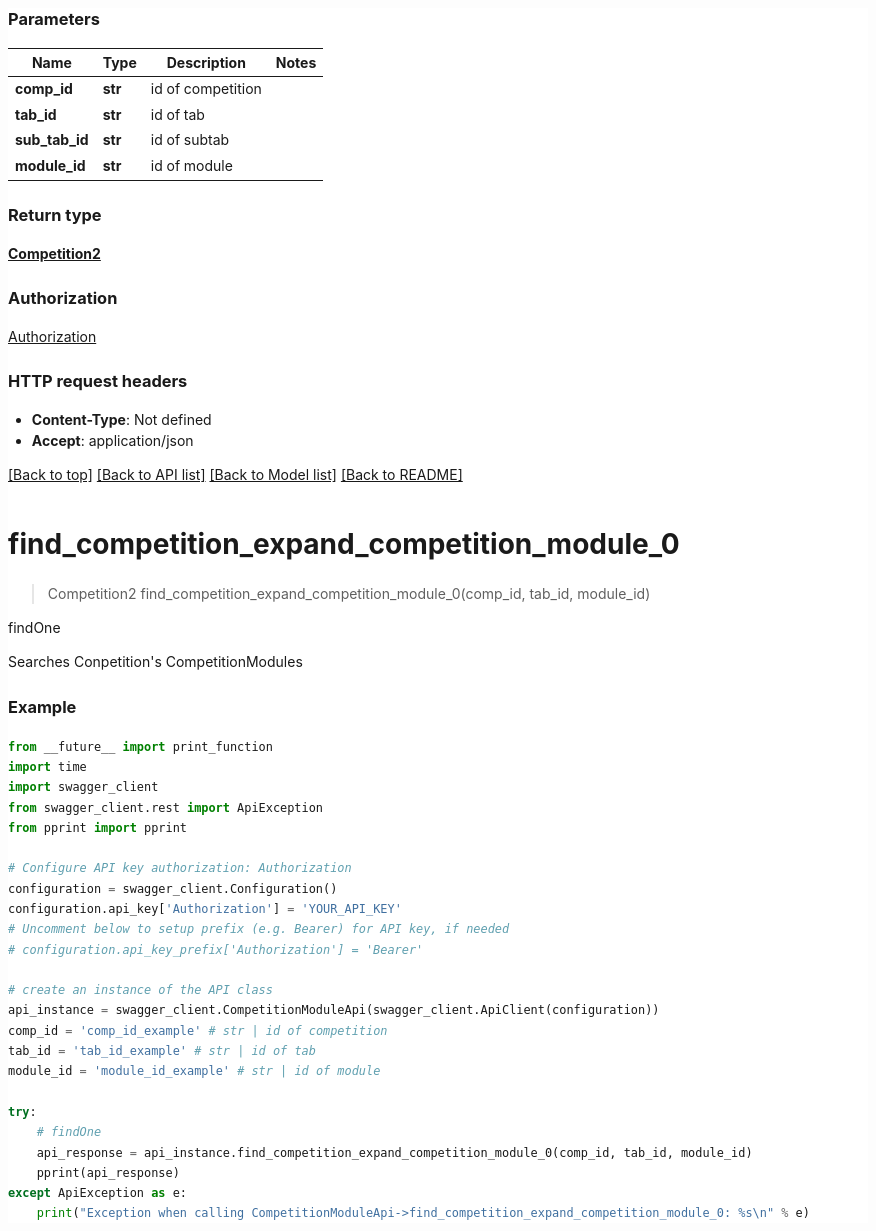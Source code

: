### Parameters

Name | Type | Description  | Notes
------------- | ------------- | ------------- | -------------
 **comp_id** | **str**| id of competition | 
 **tab_id** | **str**| id of tab | 
 **sub_tab_id** | **str**| id of subtab | 
 **module_id** | **str**| id of module | 

### Return type

[**Competition2**](Competition2.md)

### Authorization

[Authorization](../README.md#Authorization)

### HTTP request headers

 - **Content-Type**: Not defined
 - **Accept**: application/json

[[Back to top]](#) [[Back to API list]](../README.md#documentation-for-api-endpoints) [[Back to Model list]](../README.md#documentation-for-models) [[Back to README]](../README.md)

# **find_competition_expand_competition_module_0**
> Competition2 find_competition_expand_competition_module_0(comp_id, tab_id, module_id)

findOne

Searches Conpetition's CompetitionModules

### Example
```python
from __future__ import print_function
import time
import swagger_client
from swagger_client.rest import ApiException
from pprint import pprint

# Configure API key authorization: Authorization
configuration = swagger_client.Configuration()
configuration.api_key['Authorization'] = 'YOUR_API_KEY'
# Uncomment below to setup prefix (e.g. Bearer) for API key, if needed
# configuration.api_key_prefix['Authorization'] = 'Bearer'

# create an instance of the API class
api_instance = swagger_client.CompetitionModuleApi(swagger_client.ApiClient(configuration))
comp_id = 'comp_id_example' # str | id of competition
tab_id = 'tab_id_example' # str | id of tab
module_id = 'module_id_example' # str | id of module

try:
    # findOne
    api_response = api_instance.find_competition_expand_competition_module_0(comp_id, tab_id, module_id)
    pprint(api_response)
except ApiException as e:
    print("Exception when calling CompetitionModuleApi->find_competition_expand_competition_module_0: %s\n" % e)
```
